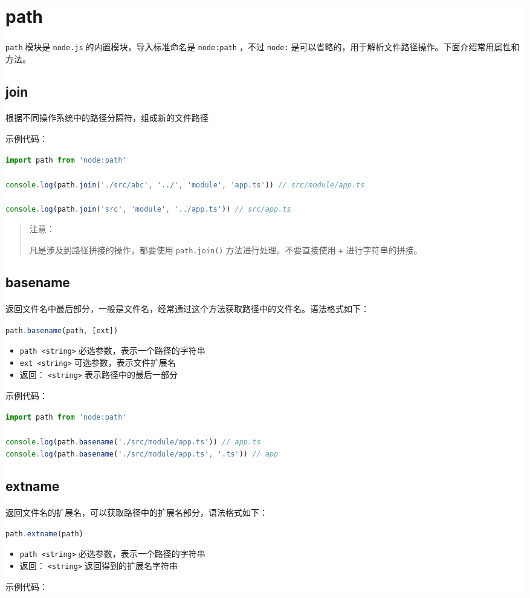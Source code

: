 # path

`path` 模块是 `node.js` 的内置模块，导入标准命名是 `node:path` ，不过 `node:` 是可以省略的，用于解析文件路径操作。下面介绍常用属性和方法。

## join

根据不同操作系统中的路径分隔符，组成新的文件路径

示例代码：

```js
import path from 'node:path'

console.log(path.join('./src/abc', '../', 'module', 'app.ts')) // src/module/app.ts

console.log(path.join('src', 'module', '../app.ts')) // src/app.ts
```

> 注意：
>
> 凡是涉及到路径拼接的操作，都要使用 `path.join()` 方法进行处理。不要直接使用 + 进行字符串的拼接。

## basename

返回文件名中最后部分，一般是文件名，经常通过这个方法获取路径中的文件名。语法格式如下：

```js
path.basename(path, [ext])
```

- `path <string>` 必选参数，表示一个路径的字符串
- `ext <string>` 可选参数，表示文件扩展名
- 返回： `<string>` 表示路径中的最后一部分

示例代码：

```js
import path from 'node:path'

console.log(path.basename('./src/module/app.ts')) // app.ts
console.log(path.basename('./src/module/app.ts', '.ts')) // app
```

## extname

返回文件名的扩展名，可以获取路径中的扩展名部分，语法格式如下：

```js
path.extname(path)
```

- `path <string>` 必选参数，表示一个路径的字符串
- 返回： `<string>` 返回得到的扩展名字符串

示例代码：
